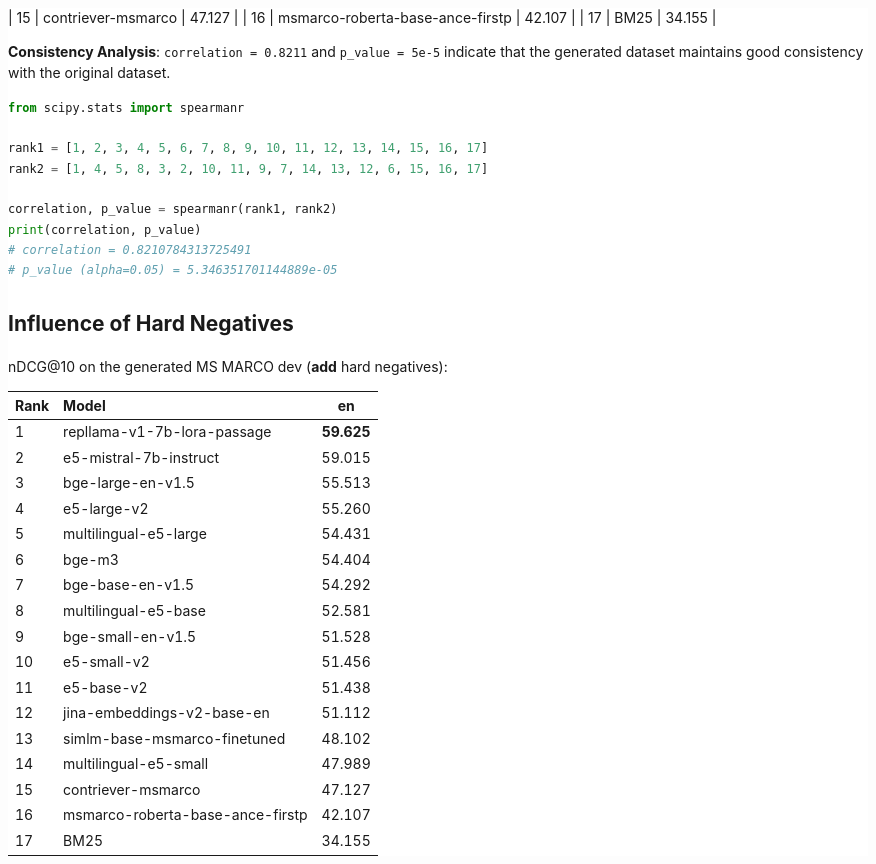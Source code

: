 | 15   | contriever-msmarco               |   47.127    |
| 16   | msmarco-roberta-base-ance-firstp |   42.107    |
| 17   | BM25                             |   34.155    |

**Consistency Analysis**: `correlation = 0.8211` and `p_value = 5e-5` indicate that the generated dataset maintains good consistency with the original dataset.

```python
from scipy.stats import spearmanr

rank1 = [1, 2, 3, 4, 5, 6, 7, 8, 9, 10, 11, 12, 13, 14, 15, 16, 17]
rank2 = [1, 4, 5, 8, 3, 2, 10, 11, 9, 7, 14, 13, 12, 6, 15, 16, 17]

correlation, p_value = spearmanr(rank1, rank2)
print(correlation, p_value)
# correlation = 0.8210784313725491
# p_value (alpha=0.05) = 5.346351701144889e-05
```

## Influence of Hard Negatives

nDCG@10 on the generated MS MARCO dev (**add** hard negatives):

| Rank | Model                            |     en      |
| ---- | :------------------------------- | :---------: |
| 1    | repllama-v1-7b-lora-passage      | **59.625**  |
| 2    | e5-mistral-7b-instruct           |   59.015    |
| 3    | bge-large-en-v1.5                |   55.513    |
| 4    | e5-large-v2                      |   55.260    |
| 5    | multilingual-e5-large            |   54.431    |
| 6    | bge-m3                           |   54.404    |
| 7    | bge-base-en-v1.5                 |   54.292    |
| 8    | multilingual-e5-base             |   52.581    |
| 9    | bge-small-en-v1.5                |   51.528    |
| 10   | e5-small-v2                      |   51.456    |
| 11   | e5-base-v2                       |   51.438    |
| 12   | jina-embeddings-v2-base-en       |   51.112    |
| 13   | simlm-base-msmarco-finetuned     |   48.102    |
| 14   | multilingual-e5-small            |   47.989    |
| 15   | contriever-msmarco               |   47.127    |
| 16   | msmarco-roberta-base-ance-firstp |   42.107    |
| 17   | BM25                             |   34.155    |
